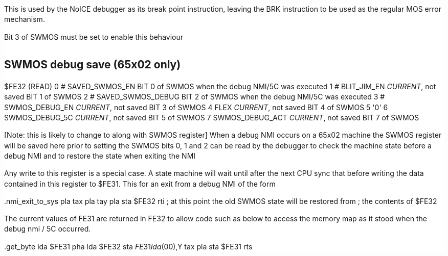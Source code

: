 This is used by the NoICE debugger as its break point instruction, leaving the 
BRK instruction to be used as the regular MOS error mechanism.

Bit 3 of SWMOS must be set to enable this behaviour


SWMOS debug save (65x02 only)
-----------------------------
$FE32
(READ)
0  #    SAVED_SWMOS_EN
        BIT 0 of SWMOS when the debug NMI/5C was executed
1  #    BLIT_JIM_EN
        *CURRENT*, not saved BIT 1 of SWMOS
2  #    SAVED_SWMOS_DEBUG
        BIT 2 of SWMOS when the debug NMI/5C was executed
3  #    SWMOS_DEBUG_EN
        *CURRENT*, not saved BIT 3 of SWMOS
4       FLEX 
        *CURRENT*, not saved BIT 4 of SWMOS
5       '0'
6       SWMOS_DEBUG_5C
        *CURRENT*, not saved BIT 5 of SWMOS
7       SWMOS_DEBUG_ACT
        *CURRENT*, not saved BIT 7 of SWMOS


[Note: this is likely to change to along with SWMOS register]
When a debug NMI occurs on a 65x02 machine the SWMOS register will be saved
here prior to setting the SWMOS bits 0, 1 and 2 can be read by the debugger
to check the machine state before a debug NMI and to restore the state when
exiting the NMI

Any write to this register is a special case. A state machine will wait until
after the next CPU sync that before writing the data contained in this register
to $FE31. This for an exit from a debug NMI of the form

.nmi_exit_to_sys
  pla
  tax
  pla
  tay
  pla
  sta $FE32
  rti                 ; at this point the old SWMOS state will be restored from
                      ; the contents of $FE32

The current values of FE31 are returned in FE32 to allow code such as below to 
access the memory map as it stood when the debug nmi / 5C occurred.

.get_byte
  lda $FE31
  pha
  lda $FE32
  sta $FE31
  lda ($00),Y
  tax
  pla
  sta $FE31
  rts
